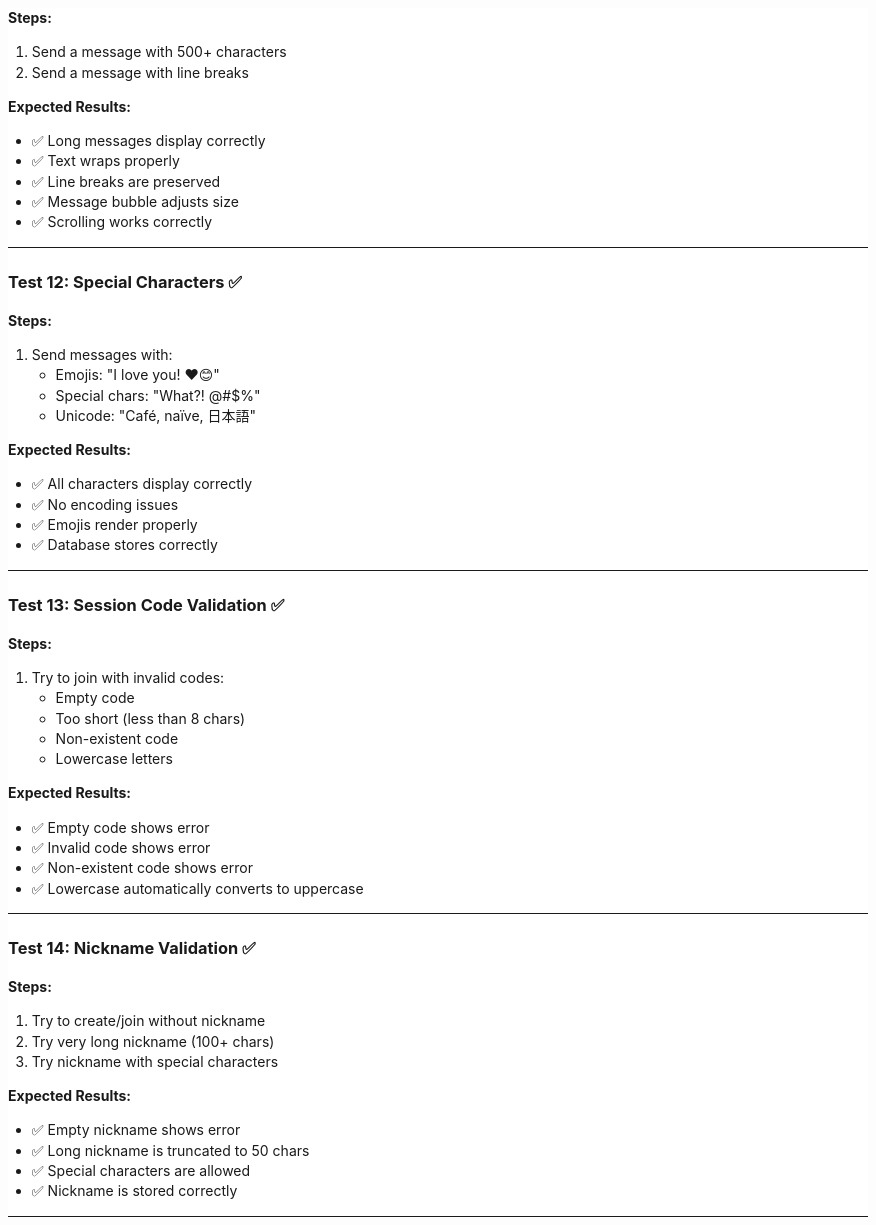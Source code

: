 **Steps:**
1. Send a message with 500+ characters
2. Send a message with line breaks

**Expected Results:**
- ✅ Long messages display correctly
- ✅ Text wraps properly
- ✅ Line breaks are preserved
- ✅ Message bubble adjusts size
- ✅ Scrolling works correctly

---

### Test 12: Special Characters ✅

**Steps:**
1. Send messages with:
   - Emojis: "I love you! ❤️😊"
   - Special chars: "What?! @#$%"
   - Unicode: "Café, naïve, 日本語"

**Expected Results:**
- ✅ All characters display correctly
- ✅ No encoding issues
- ✅ Emojis render properly
- ✅ Database stores correctly

---

### Test 13: Session Code Validation ✅

**Steps:**
1. Try to join with invalid codes:
   - Empty code
   - Too short (less than 8 chars)
   - Non-existent code
   - Lowercase letters

**Expected Results:**
- ✅ Empty code shows error
- ✅ Invalid code shows error
- ✅ Non-existent code shows error
- ✅ Lowercase automatically converts to uppercase

---

### Test 14: Nickname Validation ✅

**Steps:**
1. Try to create/join without nickname
2. Try very long nickname (100+ chars)
3. Try nickname with special characters

**Expected Results:**
- ✅ Empty nickname shows error
- ✅ Long nickname is truncated to 50 chars
- ✅ Special characters are allowed
- ✅ Nickname is stored correctly

---